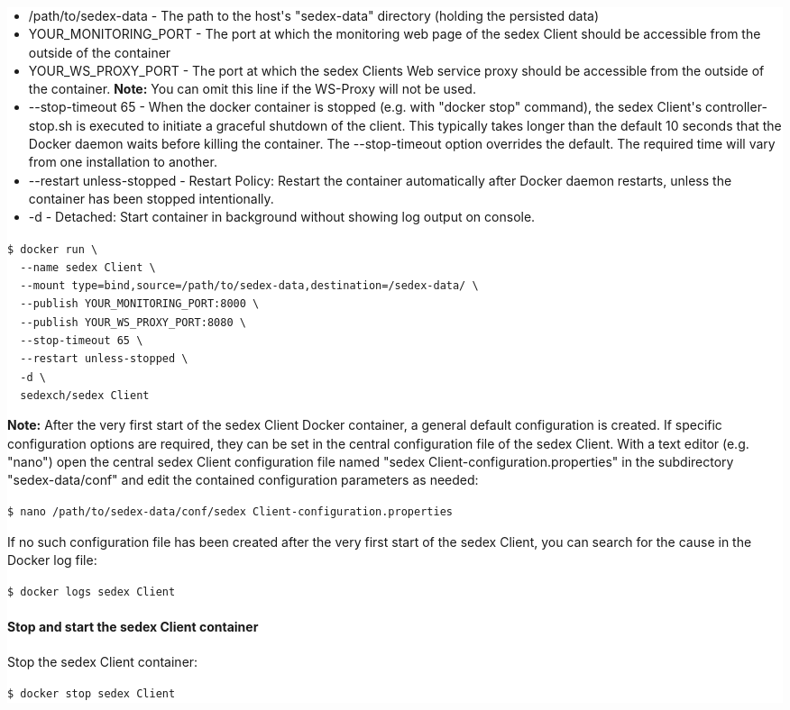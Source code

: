 - /path/to/sedex-data - The path to the host's "sedex-data" directory (holding the persisted data)
- YOUR_MONITORING_PORT - The port at which the monitoring web page of the sedex Client should be accessible from the outside of the container
- YOUR_WS_PROXY_PORT - The port at which the sedex Clients Web service proxy should be accessible from the outside of the
  container. **Note:** You can omit this line if the WS-Proxy will not be used.
- --stop-timeout 65 - When the docker container is stopped (e.g. with "docker stop" command), the sedex Client's controller-stop.sh is executed to initiate a graceful 
  shutdown of the client. This typically takes longer than the default 10 seconds that the Docker daemon waits before killing the container.
  The --stop-timeout option overrides the default. The required time will vary from one installation to another.
- --restart unless-stopped - Restart Policy: Restart the container automatically after Docker daemon restarts, unless the container has been stopped intentionally. 
- -d - Detached: Start container in background without showing log output on console.


```
$ docker run \
  --name sedex Client \
  --mount type=bind,source=/path/to/sedex-data,destination=/sedex-data/ \
  --publish YOUR_MONITORING_PORT:8000 \
  --publish YOUR_WS_PROXY_PORT:8080 \
  --stop-timeout 65 \
  --restart unless-stopped \
  -d \
  sedexch/sedex Client
```


**Note:** After the very first start of the sedex Client Docker container, a general default configuration is created.
If specific configuration options are required, they can be set in the central configuration file of the sedex Client.
With a text editor (e.g. "nano") open the central sedex Client configuration file named "sedex Client-configuration.properties" in the subdirectory "sedex-data/conf" and edit the contained configuration parameters as needed:

```
$ nano /path/to/sedex-data/conf/sedex Client-configuration.properties
```

If no such configuration file has been created after the very first start of the sedex Client, you can search for the cause in the Docker log file:

```
$ docker logs sedex Client
```
    

#### Stop and start the sedex Client container

Stop the sedex Client container:

```
$ docker stop sedex Client
```
